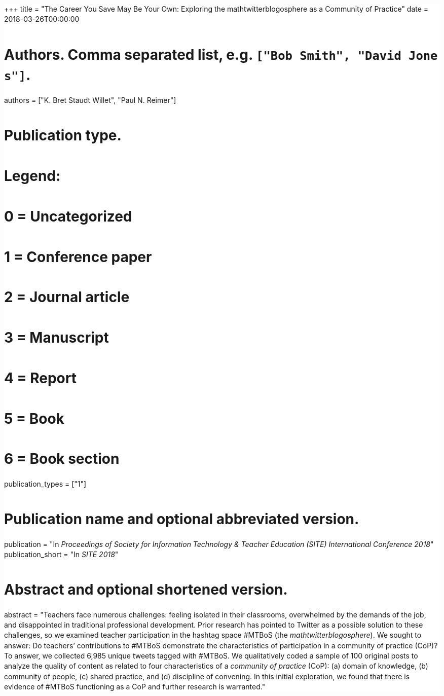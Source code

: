 +++
title = "The Career You Save May Be Your Own: Exploring the mathtwitterblogosphere as a Community of Practice"
date = 2018-03-26T00:00:00

# Authors. Comma separated list, e.g. `["Bob Smith", "David Jones"]`.
authors = ["K. Bret Staudt Willet", "Paul N. Reimer"]

# Publication type.
# Legend:
# 0 = Uncategorized
# 1 = Conference paper
# 2 = Journal article
# 3 = Manuscript
# 4 = Report
# 5 = Book
# 6 = Book section
publication_types = ["1"]

# Publication name and optional abbreviated version.
publication = "In *Proceedings of Society for Information Technology & Teacher Education (SITE) International Conference 2018*"
publication_short = "In *SITE 2018*"

# Abstract and optional shortened version.
abstract = "Teachers face numerous challenges: feeling isolated in their classrooms, overwhelmed by the demands of the job, and disappointed in traditional professional development. Prior research has pointed to Twitter as a possible solution to these challenges, so we examined teacher participation in the hashtag space #MTBoS (the *mathtwitterblogosphere*). We sought to answer: Do teachers’ contributions to #MTBoS demonstrate the characteristics of participation in a community of practice (CoP)? To answer, we collected 6,985 unique tweets tagged with #MTBoS. We qualitatively coded a sample of 100 original posts to analyze the quality of content as related to four characteristics of a *community of practice* (CoP): (a) domain of knowledge, (b) community of people, (c) shared practice, and (d) discipline of convening. In this initial exploration, we found that there is evidence of #MTBoS functioning as a CoP and further research is warranted."
